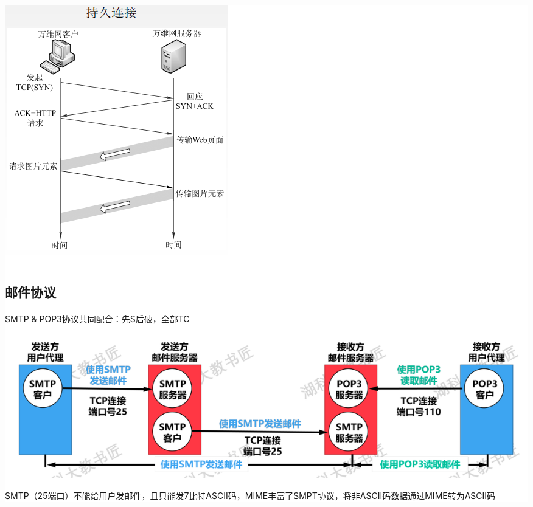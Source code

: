 ![HTTP持续连接](./assets/HTTP持续连接.png)

## 邮件协议

SMTP & POP3协议共同配合：先S后破，全部TC

![image-20241204225016576](./assets/image-20241204225016576.png)

SMTP（25端口）不能给用户发邮件，且只能发7比特ASCII码，MIME丰富了SMPT协议，将非ASCII码数据通过MIME转为ASCII码
